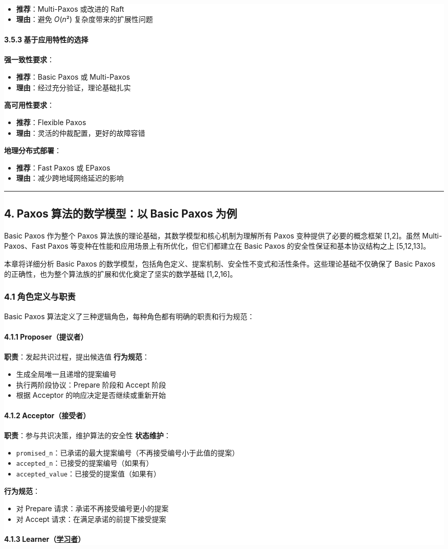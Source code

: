 - **推荐**：Multi-Paxos 或改进的 Raft
- **理由**：避免 $O(n²)$ 复杂度带来的扩展性问题

#### 3.5.3 基于应用特性的选择

**强一致性要求**：

- **推荐**：Basic Paxos 或 Multi-Paxos
- **理由**：经过充分验证，理论基础扎实

**高可用性要求**：

- **推荐**：Flexible Paxos
- **理由**：灵活的仲裁配置，更好的故障容错

**地理分布式部署**：

- **推荐**：Fast Paxos 或 EPaxos
- **理由**：减少跨地域网络延迟的影响

---

## 4. Paxos 算法的数学模型：以 Basic Paxos 为例

Basic Paxos 作为整个 Paxos 算法族的理论基础，其数学模型和核心机制为理解所有 Paxos 变种提供了必要的概念框架 [1,2]。虽然 Multi-Paxos、Fast Paxos 等变种在性能和应用场景上有所优化，但它们都建立在 Basic Paxos 的安全性保证和基本协议结构之上 [5,12,13]。

本章将详细分析 Basic Paxos 的数学模型，包括角色定义、提案机制、安全性不变式和活性条件。这些理论基础不仅确保了 Basic Paxos 的正确性，也为整个算法族的扩展和优化奠定了坚实的数学基础 [1,2,16]。

### 4.1 角色定义与职责

Basic Paxos 算法定义了三种逻辑角色，每种角色都有明确的职责和行为规范：

#### 4.1.1 Proposer（提议者）

**职责**：发起共识过程，提出候选值
**行为规范**：

- 生成全局唯一且递增的提案编号
- 执行两阶段协议：Prepare 阶段和 Accept 阶段
- 根据 Acceptor 的响应决定是否继续或重新开始

#### 4.1.2 Acceptor（接受者）

**职责**：参与共识决策，维护算法的安全性
**状态维护**：

- `promised_n`：已承诺的最大提案编号（不再接受编号小于此值的提案）
- `accepted_n`：已接受的提案编号（如果有）
- `accepted_value`：已接受的提案值（如果有）

**行为规范**：

- 对 Prepare 请求：承诺不再接受编号更小的提案
- 对 Accept 请求：在满足承诺的前提下接受提案

#### 4.1.3 Learner（[学习者](#学习者-learner)）
